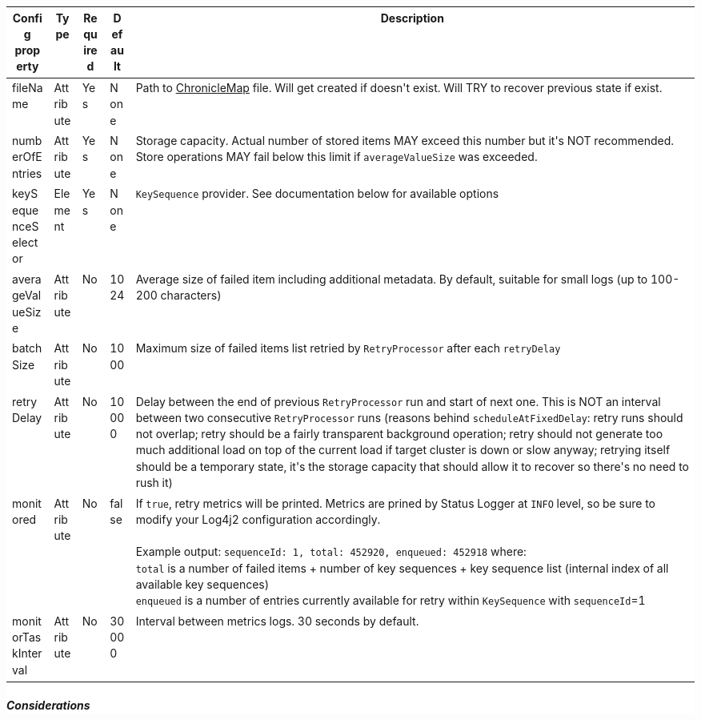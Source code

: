| Config property     | Type      | Required | Default | Description                                                                                                                                                                                                                                                                                                                                                                                                                                                                                                                                         |
|---------------------|-----------|----------|---------|-----------------------------------------------------------------------------------------------------------------------------------------------------------------------------------------------------------------------------------------------------------------------------------------------------------------------------------------------------------------------------------------------------------------------------------------------------------------------------------------------------------------------------------------------------|
| fileName            | Attribute | Yes      | None    | Path to [ChronicleMap](https://github.com/OpenHFT/Chronicle-Map) file. Will get created if doesn't exist. Will TRY to recover previous state if exist.                                                                                                                                                                                                                                                                                                                                                                                              |
| numberOfEntries     | Attribute | Yes      | None    | Storage capacity. Actual number of stored items MAY exceed this number but it's NOT recommended. Store operations MAY fail below this limit if `averageValueSize` was exceeded.                                                                                                                                                                                                                                                                                                                                                                     |
| keySequenceSelector | Element   | Yes      | None    | `KeySequence` provider. See documentation below for available options                                                                                                                                                                                                                                                                                                                                                                                                                                                                               |
| averageValueSize    | Attribute | No       | 1024    | Average size of failed item including additional metadata. By default, suitable for small logs (up to 100-200 characters)                                                                                                                                                                                                                                                                                                                                                                                                                           |
| batchSize           | Attribute | No       | 1000    | Maximum size of failed items list retried by `RetryProcessor` after each `retryDelay`                                                                                                                                                                                                                                                                                                                                                                                                                                                               |
| retryDelay          | Attribute | No       | 10000   | Delay between the end of previous `RetryProcessor` run and start of next one. This is NOT an interval between two consecutive `RetryProcessor` runs (reasons behind `scheduleAtFixedDelay`: retry runs should not overlap; retry should be a fairly transparent background operation; retry should not generate too much additional load on top of the current load if target cluster is down or slow anyway; retrying itself should be a temporary state, it's the storage capacity that should allow it to recover so there's no need to rush it) |
| monitored           | Attribute | No       | false   | If `true`, retry metrics will be printed. Metrics are prined by Status Logger at `INFO` level, so be sure to modify your Log4j2 configuration accordingly. <br><br>Example output: `sequenceId: 1, total: 452920, enqueued: 452918` where: <br> `total` is a number of failed items + number of key sequences + key sequence list (internal index of all available key sequences) <br> `enqueued` is a number of entries currently available for retry within `KeySequence` with `sequenceId`=1                                                     |
| monitorTaskInterval | Attribute | No       | 30000   | Interval between metrics logs. 30 seconds by default.                                                                                                                                                                                                                                                                                                                                                                                                                                                                                               |

##### Considerations
